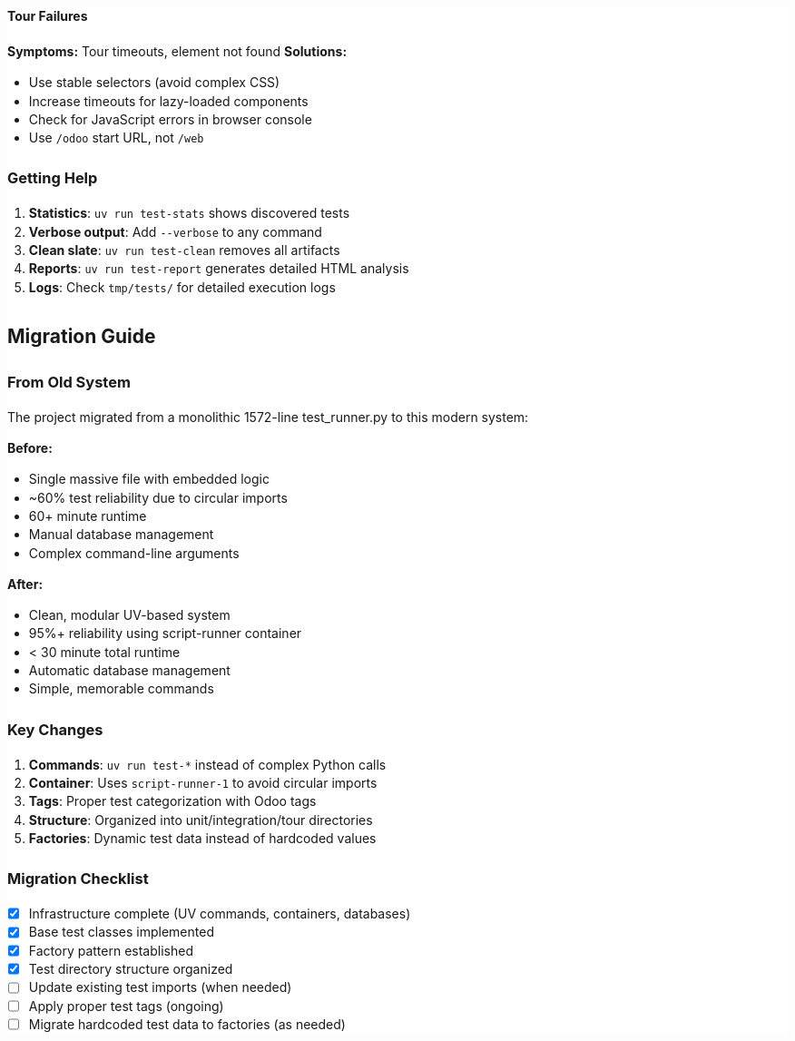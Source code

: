 #### Tour Failures

**Symptoms:** Tour timeouts, element not found
**Solutions:**

- Use stable selectors (avoid complex CSS)
- Increase timeouts for lazy-loaded components
- Check for JavaScript errors in browser console
- Use `/odoo` start URL, not `/web`

### Getting Help

1. **Statistics**: `uv run test-stats` shows discovered tests
2. **Verbose output**: Add `--verbose` to any command
3. **Clean slate**: `uv run test-clean` removes all artifacts
4. **Reports**: `uv run test-report` generates detailed HTML analysis
5. **Logs**: Check `tmp/tests/` for detailed execution logs

## Migration Guide

### From Old System

The project migrated from a monolithic 1572-line test_runner.py to this modern system:

**Before:**

- Single massive file with embedded logic
- ~60% test reliability due to circular imports
- 60+ minute runtime
- Manual database management
- Complex command-line arguments

**After:**

- Clean, modular UV-based system
- 95%+ reliability using script-runner container
- < 30 minute total runtime
- Automatic database management
- Simple, memorable commands

### Key Changes

1. **Commands**: `uv run test-*` instead of complex Python calls
2. **Container**: Uses `script-runner-1` to avoid circular imports
3. **Tags**: Proper test categorization with Odoo tags
4. **Structure**: Organized into unit/integration/tour directories
5. **Factories**: Dynamic test data instead of hardcoded values

### Migration Checklist

- [x] Infrastructure complete (UV commands, containers, databases)
- [x] Base test classes implemented
- [x] Factory pattern established
- [x] Test directory structure organized
- [ ] Update existing test imports (when needed)
- [ ] Apply proper test tags (ongoing)
- [ ] Migrate hardcoded test data to factories (as needed)
